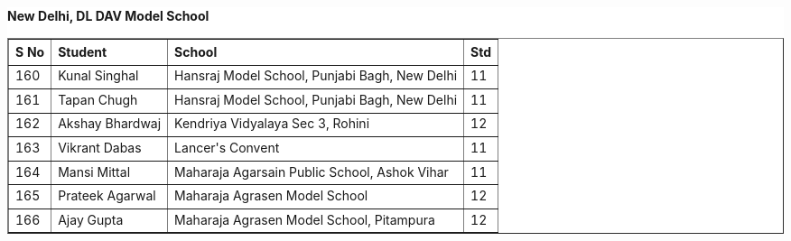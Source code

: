 </table>

<p id="New Delhi DL DAV" style="font-weight:bold">New Delhi, DL DAV Model School</p>

<table cellpadding="2" cellspacing="2" border="1" width="100%">
<tr>
<th align=left> S No</th>
<th align=left> Student </th>
<th align=left> School </th>
<th align=left> Std </th>
</tr>

<tr>
<td>160</td>
<td>Kunal Singhal</td>
<td>Hansraj Model School, Punjabi Bagh, New Delhi</td>
<td>11</td>
</tr>

<tr>
<td>161</td>
<td>Tapan Chugh</td>
<td>Hansraj Model School, Punjabi Bagh, New Delhi</td>
<td>11</td>
</tr>

<tr>
<td>162</td>
<td>Akshay Bhardwaj</td>
<td>Kendriya Vidyalaya Sec 3, Rohini</td>
<td>12</td>
</tr>

<tr>
<td>163</td>
<td>Vikrant Dabas</td>
<td>Lancer's Convent</td>
<td>11</td>
</tr>

<tr>
<td>164</td>
<td>Mansi Mittal</td>
<td>Maharaja Agarsain Public School, Ashok Vihar</td>
<td>11</td>
</tr>

<tr>
<td>165</td>
<td>Prateek Agarwal</td>
<td>Maharaja Agrasen Model School</td>
<td>12</td>
</tr>

<tr>
<td>166</td>
<td>Ajay Gupta</td>
<td>Maharaja Agrasen Model School, Pitampura</td>
<td>12</td>
</tr>
